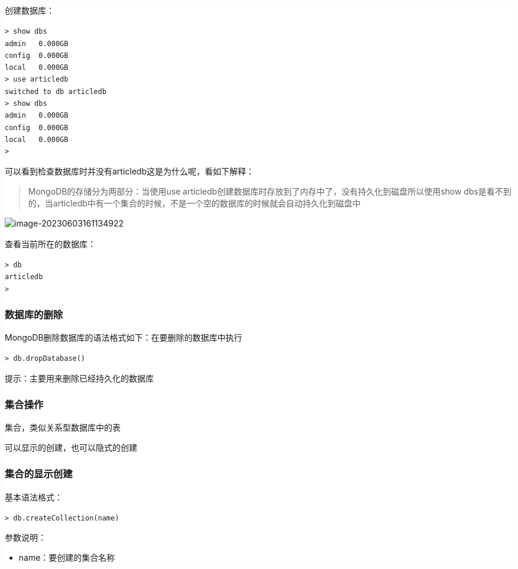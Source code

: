 创建数据库：

```shell
> show dbs
admin   0.000GB
config  0.000GB
local   0.000GB
> use articledb
switched to db articledb
> show dbs
admin   0.000GB
config  0.000GB
local   0.000GB
>
```

可以看到检查数据库时并没有articledb这是为什么呢，看如下解释：

>  MongoDB的存储分为两部分：当使用use articledb创建数据库时存放到了内存中了，没有持久化到磁盘所以使用show dbs是看不到的，当articledb中有一个集合的时候，不是一个空的数据库的时候就会自动持久化到磁盘中

![image-20230603161134922](https://raw.githubusercontent.com/PigPigLetsGo/imeages/master/202401031701895.png)

查看当前所在的数据库：

```shell
> db
articledb
>
```

### 数据库的删除

MongoDB删除数据库的语法格式如下：在要删除的数据库中执行

```shell
> db.dropDatabase()
```

提示：主要用来删除已经持久化的数据库

### 集合操作

集合，类似关系型数据库中的表

可以显示的创建，也可以隐式的创建

### 集合的显示创建

基本语法格式：

```shell
> db.createCollection(name)
```

参数说明：

-  name：要创建的集合名称
